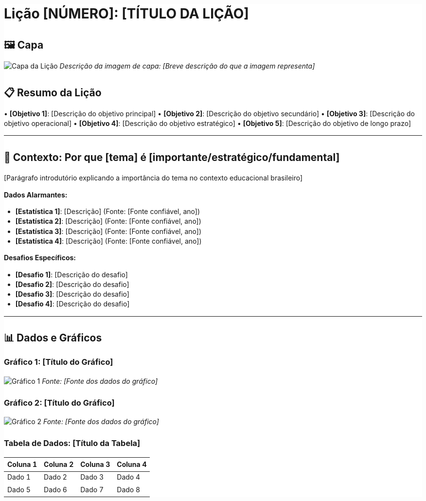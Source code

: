 # Lição [NÚMERO]: [TÍTULO DA LIÇÃO]

## 🖼️ Capa

![Capa da Lição](caminho/para/capa_licao.jpg)
*Descrição da imagem de capa: [Breve descrição do que a imagem representa]*

## 📋 Resumo da Lição

• **[Objetivo 1]**: [Descrição do objetivo principal]
• **[Objetivo 2]**: [Descrição do objetivo secundário]
• **[Objetivo 3]**: [Descrição do objetivo operacional]
• **[Objetivo 4]**: [Descrição do objetivo estratégico]
• **[Objetivo 5]**: [Descrição do objetivo de longo prazo]

---

## 🎯 Contexto: Por que [tema] é [importante/estratégico/fundamental]

[Parágrafo introdutório explicando a importância do tema no contexto educacional brasileiro]

**Dados Alarmantes:**
- **[Estatística 1]**: [Descrição] (Fonte: [Fonte confiável, ano])
- **[Estatística 2]**: [Descrição] (Fonte: [Fonte confiável, ano])
- **[Estatística 3]**: [Descrição] (Fonte: [Fonte confiável, ano])
- **[Estatística 4]**: [Descrição] (Fonte: [Fonte confiável, ano])

**Desafios Específicos:**
- **[Desafio 1]**: [Descrição do desafio]
- **[Desafio 2]**: [Descrição do desafio]
- **[Desafio 3]**: [Descrição do desafio]
- **[Desafio 4]**: [Descrição do desafio]

---

## 📊 Dados e Gráficos

### Gráfico 1: [Título do Gráfico]
![Gráfico 1](caminho/para/grafico1.png)
*Fonte: [Fonte dos dados do gráfico]*

### Gráfico 2: [Título do Gráfico]
![Gráfico 2](caminho/para/grafico2.png)
*Fonte: [Fonte dos dados do gráfico]*

### Tabela de Dados: [Título da Tabela]
| Coluna 1 | Coluna 2 | Coluna 3 | Coluna 4 |
|----------|----------|----------|----------|
| Dado 1   | Dado 2   | Dado 3   | Dado 4   |
| Dado 5   | Dado 6   | Dado 7   | Dado 8   |

